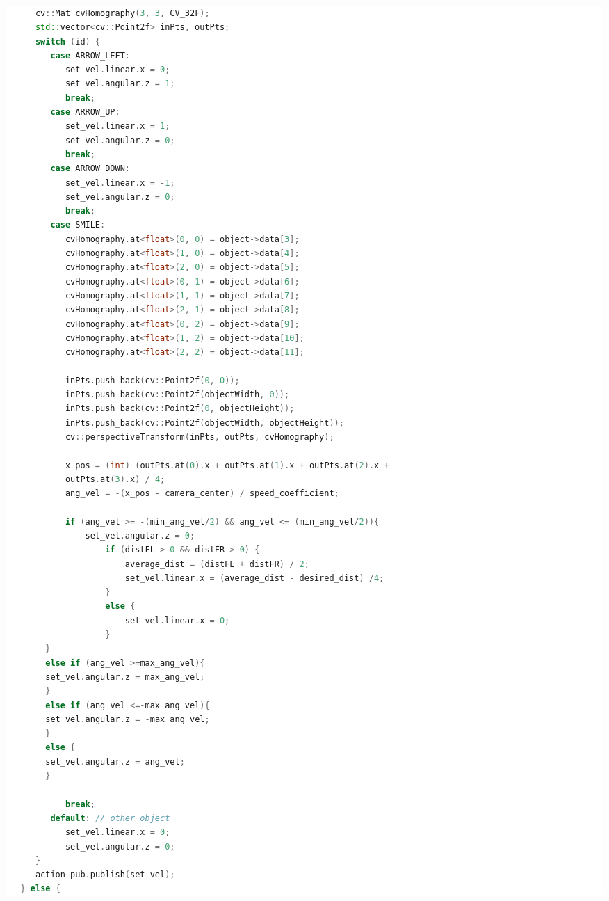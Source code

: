 ``` cpp
      cv::Mat cvHomography(3, 3, CV_32F);
      std::vector<cv::Point2f> inPts, outPts;
      switch (id) {
         case ARROW_LEFT:
            set_vel.linear.x = 0;
            set_vel.angular.z = 1;
            break;
         case ARROW_UP:
            set_vel.linear.x = 1;
            set_vel.angular.z = 0;
            break;
         case ARROW_DOWN:
            set_vel.linear.x = -1;
            set_vel.angular.z = 0;
            break;
         case SMILE:
            cvHomography.at<float>(0, 0) = object->data[3];
            cvHomography.at<float>(1, 0) = object->data[4];
            cvHomography.at<float>(2, 0) = object->data[5];
            cvHomography.at<float>(0, 1) = object->data[6];
            cvHomography.at<float>(1, 1) = object->data[7];
            cvHomography.at<float>(2, 1) = object->data[8];
            cvHomography.at<float>(0, 2) = object->data[9];
            cvHomography.at<float>(1, 2) = object->data[10];
            cvHomography.at<float>(2, 2) = object->data[11];

            inPts.push_back(cv::Point2f(0, 0));
            inPts.push_back(cv::Point2f(objectWidth, 0));
            inPts.push_back(cv::Point2f(0, objectHeight));
            inPts.push_back(cv::Point2f(objectWidth, objectHeight));
            cv::perspectiveTransform(inPts, outPts, cvHomography);

            x_pos = (int) (outPts.at(0).x + outPts.at(1).x + outPts.at(2).x +
	    	outPts.at(3).x) / 4;
            ang_vel = -(x_pos - camera_center) / speed_coefficient;
            
            if (ang_vel >= -(min_ang_vel/2) && ang_vel <= (min_ang_vel/2)){
                set_vel.angular.z = 0;
                    if (distFL > 0 && distFR > 0) {
                        average_dist = (distFL + distFR) / 2;
                        set_vel.linear.x = (average_dist - desired_dist) /4;
                    }
                    else {
                        set_vel.linear.x = 0;
                    }
	    }
	    else if (ang_vel >=max_ang_vel){
		set_vel.angular.z = max_ang_vel;
	    }
	    else if (ang_vel <=-max_ang_vel){
		set_vel.angular.z = -max_ang_vel;
	    }
	    else {
		set_vel.angular.z = ang_vel;
	    }

            break;
         default: // other object
            set_vel.linear.x = 0;
            set_vel.angular.z = 0;
      }
      action_pub.publish(set_vel);
   } else {
```